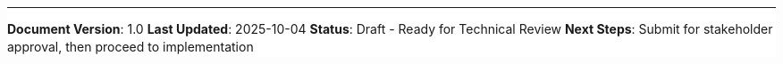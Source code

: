 ```json
```

---

**Document Version**: 1.0
**Last Updated**: 2025-10-04
**Status**: Draft - Ready for Technical Review
**Next Steps**: Submit for stakeholder approval, then proceed to implementation
